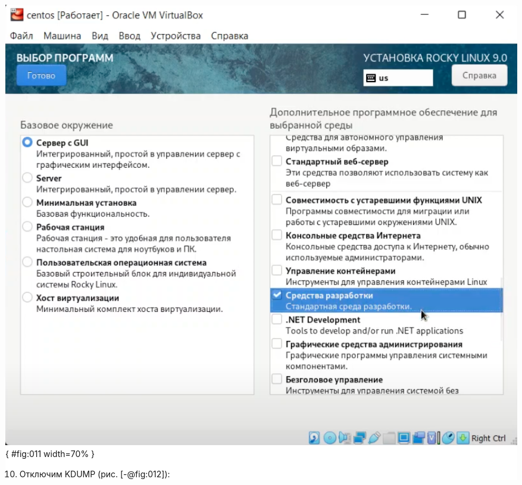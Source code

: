 ![Выбор программ](pics/17.png){ #fig:011 width=70% }

10. Отключим KDUMP (рис. [-@fig:012]):


[^1]: Методические материалы к лабораторной работе
[^2]: Rocky Linux
[^3]: Linux
[^4]: CentOS Linux
